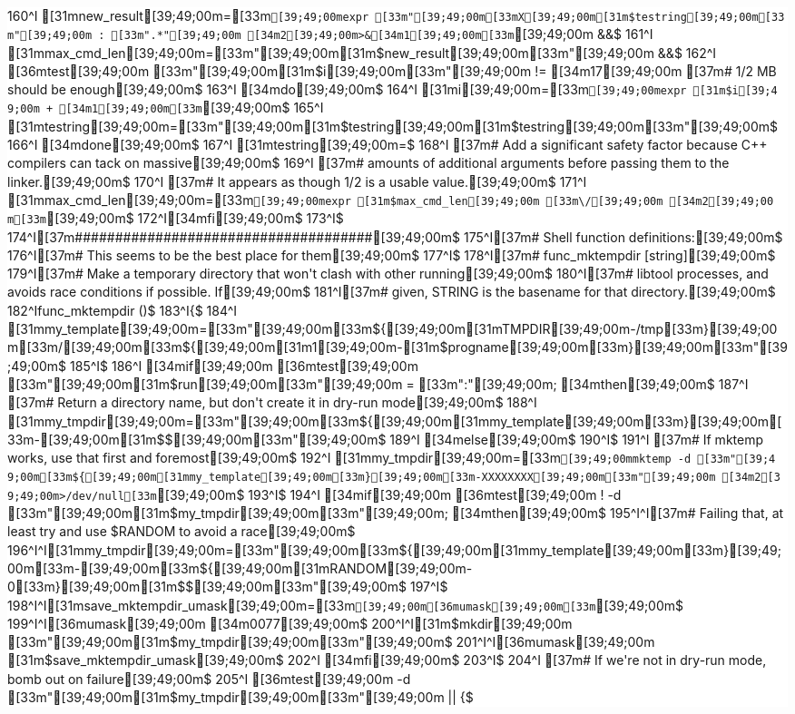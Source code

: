    160^I          [31mnew_result[39;49;00m=[33m`[39;49;00mexpr [33m"[39;49;00m[33mX[39;49;00m[31m$testring[39;49;00m[33m"[39;49;00m : [33m".*"[39;49;00m [34m2[39;49;00m>&[34m1[39;49;00m[33m`[39;49;00m &&$
   161^I          [31mmax_cmd_len[39;49;00m=[33m"[39;49;00m[31m$new_result[39;49;00m[33m"[39;49;00m &&$
   162^I          [36mtest[39;49;00m [33m"[39;49;00m[31m$i[39;49;00m[33m"[39;49;00m != [34m17[39;49;00m [37m# 1/2 MB should be enough[39;49;00m$
   163^I  [34mdo[39;49;00m$
   164^I    [31mi[39;49;00m=[33m`[39;49;00mexpr [31m$i[39;49;00m + [34m1[39;49;00m[33m`[39;49;00m$
   165^I    [31mtestring[39;49;00m=[33m"[39;49;00m[31m$testring[39;49;00m[31m$testring[39;49;00m[33m"[39;49;00m$
   166^I  [34mdone[39;49;00m$
   167^I  [31mtestring[39;49;00m=$
   168^I  [37m# Add a significant safety factor because C++ compilers can tack on massive[39;49;00m$
   169^I  [37m# amounts of additional arguments before passing them to the linker.[39;49;00m$
   170^I  [37m# It appears as though 1/2 is a usable value.[39;49;00m$
   171^I  [31mmax_cmd_len[39;49;00m=[33m`[39;49;00mexpr [31m$max_cmd_len[39;49;00m [33m\/[39;49;00m [34m2[39;49;00m[33m`[39;49;00m$
   172^I[34mfi[39;49;00m$
   173^I$
   174^I[37m#####################################[39;49;00m$
   175^I[37m# Shell function definitions:[39;49;00m$
   176^I[37m# This seems to be the best place for them[39;49;00m$
   177^I$
   178^I[37m# func_mktempdir [string][39;49;00m$
   179^I[37m# Make a temporary directory that won't clash with other running[39;49;00m$
   180^I[37m# libtool processes, and avoids race conditions if possible.  If[39;49;00m$
   181^I[37m# given, STRING is the basename for that directory.[39;49;00m$
   182^Ifunc_mktempdir ()$
   183^I{$
   184^I    [31mmy_template[39;49;00m=[33m"[39;49;00m[33m${[39;49;00m[31mTMPDIR[39;49;00m-/tmp[33m}[39;49;00m[33m/[39;49;00m[33m${[39;49;00m[31m1[39;49;00m-[31m$progname[39;49;00m[33m}[39;49;00m[33m"[39;49;00m$
   185^I$
   186^I    [34mif[39;49;00m [36mtest[39;49;00m [33m"[39;49;00m[31m$run[39;49;00m[33m"[39;49;00m = [33m":"[39;49;00m; [34mthen[39;49;00m$
   187^I      [37m# Return a directory name, but don't create it in dry-run mode[39;49;00m$
   188^I      [31mmy_tmpdir[39;49;00m=[33m"[39;49;00m[33m${[39;49;00m[31mmy_template[39;49;00m[33m}[39;49;00m[33m-[39;49;00m[31m$$[39;49;00m[33m"[39;49;00m$
   189^I    [34melse[39;49;00m$
   190^I$
   191^I      [37m# If mktemp works, use that first and foremost[39;49;00m$
   192^I      [31mmy_tmpdir[39;49;00m=[33m`[39;49;00mmktemp -d [33m"[39;49;00m[33m${[39;49;00m[31mmy_template[39;49;00m[33m}[39;49;00m[33m-XXXXXXXX[39;49;00m[33m"[39;49;00m [34m2[39;49;00m>/dev/null[33m`[39;49;00m$
   193^I$
   194^I      [34mif[39;49;00m [36mtest[39;49;00m ! -d [33m"[39;49;00m[31m$my_tmpdir[39;49;00m[33m"[39;49;00m; [34mthen[39;49;00m$
   195^I^I[37m# Failing that, at least try and use $RANDOM to avoid a race[39;49;00m$
   196^I^I[31mmy_tmpdir[39;49;00m=[33m"[39;49;00m[33m${[39;49;00m[31mmy_template[39;49;00m[33m}[39;49;00m[33m-[39;49;00m[33m${[39;49;00m[31mRANDOM[39;49;00m-0[33m}[39;49;00m[31m$$[39;49;00m[33m"[39;49;00m$
   197^I$
   198^I^I[31msave_mktempdir_umask[39;49;00m=[33m`[39;49;00m[36mumask[39;49;00m[33m`[39;49;00m$
   199^I^I[36mumask[39;49;00m [34m0077[39;49;00m$
   200^I^I[31m$mkdir[39;49;00m [33m"[39;49;00m[31m$my_tmpdir[39;49;00m[33m"[39;49;00m$
   201^I^I[36mumask[39;49;00m [31m$save_mktempdir_umask[39;49;00m$
   202^I      [34mfi[39;49;00m$
   203^I$
   204^I      [37m# If we're not in dry-run mode, bomb out on failure[39;49;00m$
   205^I      [36mtest[39;49;00m -d [33m"[39;49;00m[31m$my_tmpdir[39;49;00m[33m"[39;49;00m || {$